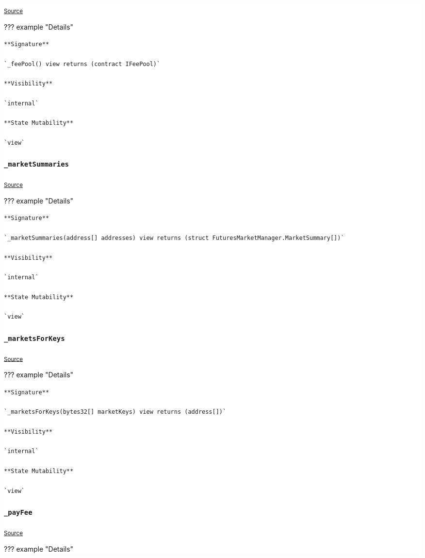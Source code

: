 <sub>[Source](https://github.com/Synthetixio/synthetix/tree/v2.84.0-alpha/contracts/FuturesMarketManager.sol#L84)</sub>

??? example "Details"

    **Signature**

    `_feePool() view returns (contract IFeePool)`

    **Visibility**

    `internal`

    **State Mutability**

    `view`

### `_marketSummaries`

<sub>[Source](https://github.com/Synthetixio/synthetix/tree/v2.84.0-alpha/contracts/FuturesMarketManager.sol#L195)</sub>

??? example "Details"

    **Signature**

    `_marketSummaries(address[] addresses) view returns (struct FuturesMarketManager.MarketSummary[])`

    **Visibility**

    `internal`

    **State Mutability**

    `view`

### `_marketsForKeys`

<sub>[Source](https://github.com/Synthetixio/synthetix/tree/v2.84.0-alpha/contracts/FuturesMarketManager.sol#L150)</sub>

??? example "Details"

    **Signature**

    `_marketsForKeys(bytes32[] marketKeys) view returns (address[])`

    **Visibility**

    `internal`

    **State Mutability**

    `view`

### `_payFee`

<sub>[Source](https://github.com/Synthetixio/synthetix/tree/v2.84.0-alpha/contracts/FuturesMarketManager.sol#L407)</sub>

??? example "Details"
